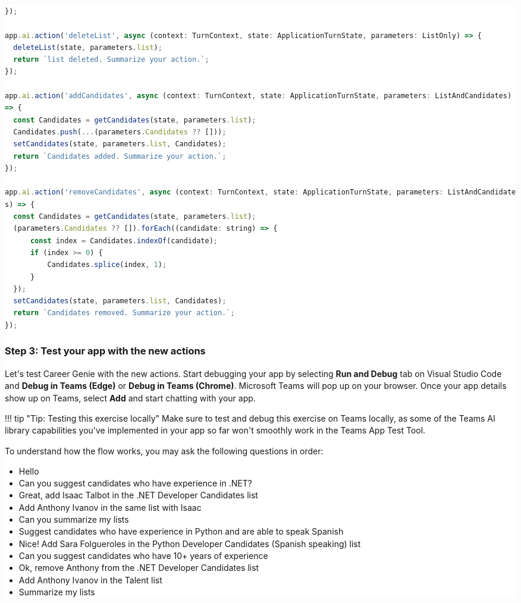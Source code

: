 ```javascript
});

app.ai.action('deleteList', async (context: TurnContext, state: ApplicationTurnState, parameters: ListOnly) => {
  deleteList(state, parameters.list);
  return `list deleted. Summarize your action.`;
});

app.ai.action('addCandidates', async (context: TurnContext, state: ApplicationTurnState, parameters: ListAndCandidates) => {
  const Candidates = getCandidates(state, parameters.list);
  Candidates.push(...(parameters.Candidates ?? []));
  setCandidates(state, parameters.list, Candidates);
  return `Candidates added. Summarize your action.`;
});

app.ai.action('removeCandidates', async (context: TurnContext, state: ApplicationTurnState, parameters: ListAndCandidates) => {
  const Candidates = getCandidates(state, parameters.list);
  (parameters.Candidates ?? []).forEach((candidate: string) => {
      const index = Candidates.indexOf(candidate);
      if (index >= 0) {
          Candidates.splice(index, 1);
      }
  });
  setCandidates(state, parameters.list, Candidates);
  return `Candidates removed. Summarize your action.`;
});

```

<cc-end-step lab="bta5" exercise="3" step="2" />

### Step 3: Test your app with the new actions

Let's test Career Genie with the new actions. Start debugging your app by selecting **Run and Debug** tab on Visual Studio Code and **Debug in Teams (Edge)** or **Debug in Teams (Chrome)**. Microsoft Teams will pop up on your browser. Once your app details show up on Teams, select **Add** and start chatting with your app.

!!! tip "Tip: Testing this exercise locally"
    Make sure to test and debug this exercise on Teams locally, as some of the Teams AI library capabilities you've implemented in your app so far won't smoothly work in the Teams App Test Tool.

To understand how the flow works, you may ask the following questions in order:

- Hello
- Can you suggest candidates who have experience in .NET?
- Great, add Isaac Talbot in the .NET Developer Candidates list
- Add Anthony Ivanov in the same list with Isaac
- Can you summarize my lists
- Suggest candidates who have experience in Python and are able to speak Spanish
- Nice! Add Sara Folgueroles in the Python Developer Candidates (Spanish speaking) list
- Can you suggest candidates who have 10+ years of experience
- Ok, remove Anthony from the .NET Developer Candidates list
- Add Anthony Ivanov in the Talent list
- Summarize my lists
